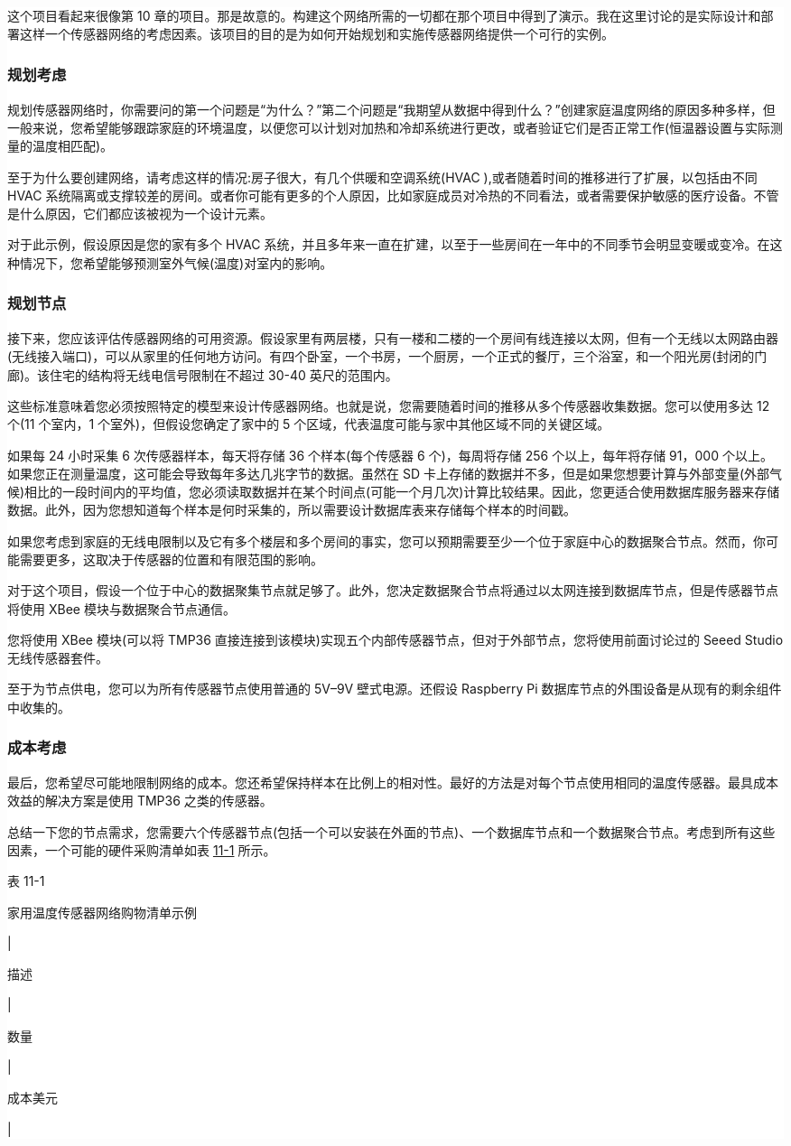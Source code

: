 这个项目看起来很像第 10 章的项目。那是故意的。构建这个网络所需的一切都在那个项目中得到了演示。我在这里讨论的是实际设计和部署这样一个传感器网络的考虑因素。该项目的目的是为如何开始规划和实施传感器网络提供一个可行的实例。

### 规划考虑

规划传感器网络时，你需要问的第一个问题是“为什么？”第二个问题是“我期望从数据中得到什么？”创建家庭温度网络的原因多种多样，但一般来说，您希望能够跟踪家庭的环境温度，以便您可以计划对加热和冷却系统进行更改，或者验证它们是否正常工作(恒温器设置与实际测量的温度相匹配)。

至于为什么要创建网络，请考虑这样的情况:房子很大，有几个供暖和空调系统(HVAC ),或者随着时间的推移进行了扩展，以包括由不同 HVAC 系统隔离或支撑较差的房间。或者你可能有更多的个人原因，比如家庭成员对冷热的不同看法，或者需要保护敏感的医疗设备。不管是什么原因，它们都应该被视为一个设计元素。

对于此示例，假设原因是您的家有多个 HVAC 系统，并且多年来一直在扩建，以至于一些房间在一年中的不同季节会明显变暖或变冷。在这种情况下，您希望能够预测室外气候(温度)对室内的影响。

### 规划节点

接下来，您应该评估传感器网络的可用资源。假设家里有两层楼，只有一楼和二楼的一个房间有线连接以太网，但有一个无线以太网路由器(无线接入端口)，可以从家里的任何地方访问。有四个卧室，一个书房，一个厨房，一个正式的餐厅，三个浴室，和一个阳光房(封闭的门廊)。该住宅的结构将无线电信号限制在不超过 30-40 英尺的范围内。

这些标准意味着您必须按照特定的模型来设计传感器网络。也就是说，您需要随着时间的推移从多个传感器收集数据。您可以使用多达 12 个(11 个室内，1 个室外)，但假设您确定了家中的 5 个区域，代表温度可能与家中其他区域不同的关键区域。

如果每 24 小时采集 6 次传感器样本，每天将存储 36 个样本(每个传感器 6 个)，每周将存储 256 个以上，每年将存储 91，000 个以上。如果您正在测量温度，这可能会导致每年多达几兆字节的数据。虽然在 SD 卡上存储的数据并不多，但是如果您想要计算与外部变量(外部气候)相比的一段时间内的平均值，您必须读取数据并在某个时间点(可能一个月几次)计算比较结果。因此，您更适合使用数据库服务器来存储数据。此外，因为您想知道每个样本是何时采集的，所以需要设计数据库表来存储每个样本的时间戳。

如果您考虑到家庭的无线电限制以及它有多个楼层和多个房间的事实，您可以预期需要至少一个位于家庭中心的数据聚合节点。然而，你可能需要更多，这取决于传感器的位置和有限范围的影响。

对于这个项目，假设一个位于中心的数据聚集节点就足够了。此外，您决定数据聚合节点将通过以太网连接到数据库节点，但是传感器节点将使用 XBee 模块与数据聚合节点通信。

您将使用 XBee 模块(可以将 TMP36 直接连接到该模块)实现五个内部传感器节点，但对于外部节点，您将使用前面讨论过的 Seeed Studio 无线传感器套件。

至于为节点供电，您可以为所有传感器节点使用普通的 5V–9V 壁式电源。还假设 Raspberry Pi 数据库节点的外围设备是从现有的剩余组件中收集的。

### 成本考虑

最后，您希望尽可能地限制网络的成本。您还希望保持样本在比例上的相对性。最好的方法是对每个节点使用相同的温度传感器。最具成本效益的解决方案是使用 TMP36 之类的传感器。

总结一下您的节点需求，您需要六个传感器节点(包括一个可以安装在外面的节点)、一个数据库节点和一个数据聚合节点。考虑到所有这些因素，一个可能的硬件采购清单如表 [11-1](#Tab1) 所示。

表 11-1

家用温度传感器网络购物清单示例

<colgroup><col class="tcol1 align-left"> <col class="tcol2 align-left"> <col class="tcol3 align-left"> <col class="tcol4 align-left"></colgroup> 
| 

描述

 | 

数量

 | 

成本美元

 | 
